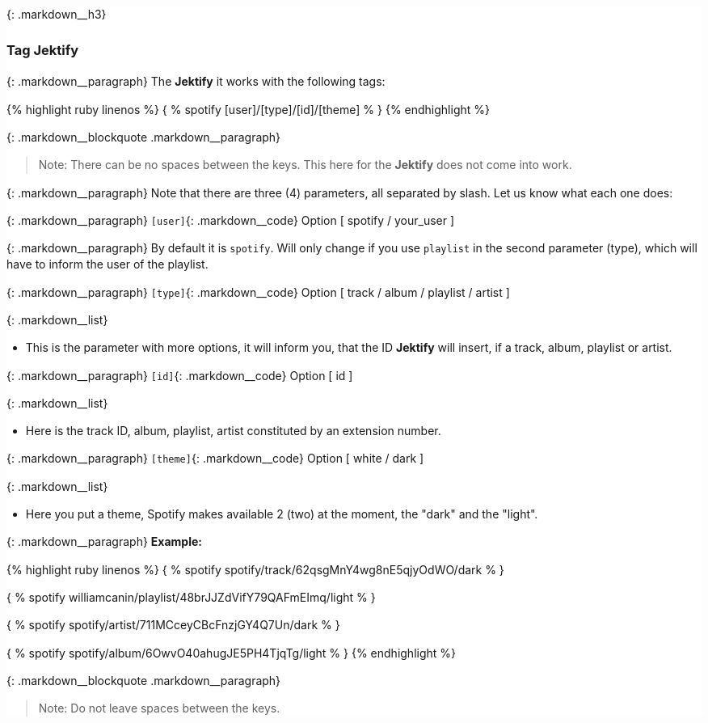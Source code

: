 {: .markdown__h3}
### Tag Jektify

{: .markdown__paragraph}
The **Jektify** it works with the following tags:

{% highlight ruby linenos %}
{ % spotify [user]/[type]/[id]/[theme] % }
{% endhighlight %}

{: .markdown__blockquote .markdown__paragraph}
> Note: There can be no spaces between the keys. This here for the **Jektify** does not come into work.

{: .markdown__paragraph}
Note that there are three (4) parameters, all separated by slash. Let us know what each one does:

{: .markdown__paragraph}
`[user]`{: .markdown__code}  Option [ spotify / your_user ]  

{: .markdown__paragraph}
By default it is `spotify`. Will only change if you use `playlist` in the second parameter (type), which will have to inform the user of the playlist.

{: .markdown__paragraph}
`[type]`{: .markdown__code} Option [ track / album / playlist / artist ]

{: .markdown__list}
 - This is the parameter with more options, it will inform you, that the ID **Jektify** will insert, if a track, album, playlist or artist.

{: .markdown__paragraph}
`[id]`{: .markdown__code} Option [ id ]

{: .markdown__list}
 - Here is the track ID, album, playlist, artist constituted by an extension number.

{: .markdown__paragraph}
`[theme]`{: .markdown__code} Option [ white / dark ]

{: .markdown__list}
- Here you put a theme, Spotify makes available 2 (two) at the moment, the "dark" and the "light".

{: .markdown__paragraph}
**Example:**

{% highlight ruby linenos %}
{ % spotify spotify/track/62qsgMnY4wg8nE5qjyOdWO/dark % }

{ % spotify williamcanin/playlist/48brJJZdVifY79QAFmEImq/light % }

{ % spotify spotify/artist/711MCceyCBcFnzjGY4Q7Un/dark % }

{ % spotify spotify/album/6OwvO40ahugJE5PH4TjqTg/light % }
{% endhighlight %}

{: .markdown__blockquote .markdown__paragraph}
> Note: Do not leave spaces between the keys.


[Jektify]: https://github.com/williamcanin/jektify
[Spotify]: https://www.spotify.com
[JQuery]: https://jquery.com
[Jekyll]: https://jekyllrb.com
[MIT]: http://opensource.org/licenses/MIT